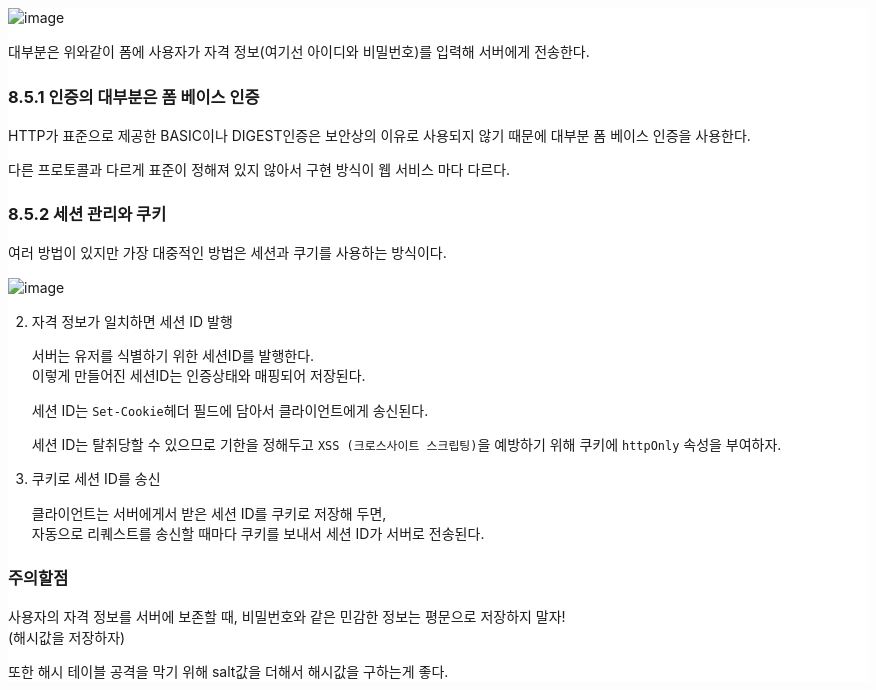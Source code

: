 <img width="524" alt="image" src="https://user-images.githubusercontent.com/7973448/210070475-feb7339f-b421-45e4-954c-f4f7122785da.png">

대부분은 위와같이 폼에 사용자가 자격 정보(여기선 아이디와 비밀번호)를 입력해 서버에게 전송한다.  

### 8.5.1 인증의 대부분은 폼 베이스 인증

HTTP가 표준으로 제공한 BASIC이나 DIGEST인증은 보안상의 이유로 사용되지 않기 때문에 대부분 폼 베이스 인증을 사용한다.

다른 프로토콜과 다르게 표준이 정해져 있지 않아서 구현 방식이 웹 서비스 마다 다르다.

### 8.5.2 세션 관리와 쿠키

여러 방법이 있지만 가장 대중적인 방법은 세션과 쿠기를 사용하는 방식이다.

<img width="1158" alt="image" src="https://user-images.githubusercontent.com/7973448/210071327-3b4cd082-1654-495a-88fb-3b7d5ca0243e.png">

2. 자격 정보가 일치하면 세션 ID 발행

    서버는 유저를 식별하기 위한 세션ID를 발행한다.  
    이렇게 만들어진 세션ID는 인증상태와 매핑되어 저장된다.

    세션 ID는 `Set-Cookie`헤더 필드에 담아서 클라이언트에게 송신된다.

    세션 ID는 탈취당할 수 있으므로 기한을 정해두고 `XSS (크로스사이트 스크립팅)`을 예방하기 위해 쿠키에 `httpOnly` 속성을 부여하자.

3. 쿠키로 세션 ID를 송신

    클라이언트는 서버에게서 받은 세션 ID를 쿠키로 저장해 두면,  
    자동으로 리퀘스트를 송신할 때마다 쿠키를 보내서 세션 ID가 서버로 전송된다.

### 주의할점

사용자의 자격 정보를 서버에 보존할 때, 비밀번호와 같은 민감한 정보는 평문으로 저장하지 말자!  
(해시값을 저장하자)

또한 해시 테이블 공격을 막기 위해 salt값을 더해서 해시값을 구하는게 좋다.
